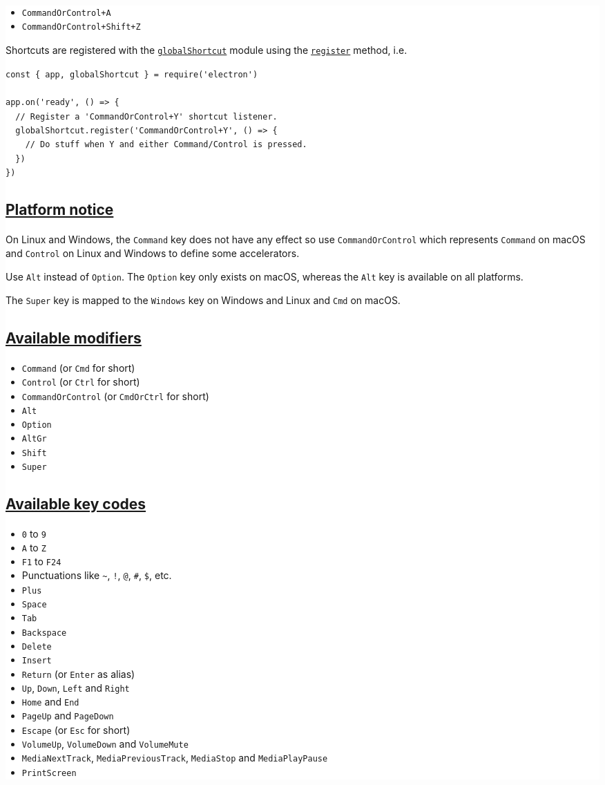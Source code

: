 *   `CommandOrControl+A`
*   `CommandOrControl+Shift+Z`

Shortcuts are registered with the [`globalShortcut`](/docs/api/global-shortcut) module using the [`register`](/docs/api/global-shortcut#globalshortcutregisteraccelerator-callback) method, i.e.

    const { app, globalShortcut } = require('electron')
    
    app.on('ready', () => {
      // Register a 'CommandOrControl+Y' shortcut listener.
      globalShortcut.register('CommandOrControl+Y', () => {
        // Do stuff when Y and either Command/Control is pressed.
      })
    })

[Platform notice](#platform-notice)
-----------------------------------

On Linux and Windows, the `Command` key does not have any effect so use `CommandOrControl` which represents `Command` on macOS and `Control` on Linux and Windows to define some accelerators.

Use `Alt` instead of `Option`. The `Option` key only exists on macOS, whereas the `Alt` key is available on all platforms.

The `Super` key is mapped to the `Windows` key on Windows and Linux and `Cmd` on macOS.

[Available modifiers](#available-modifiers)
-------------------------------------------

*   `Command` (or `Cmd` for short)
*   `Control` (or `Ctrl` for short)
*   `CommandOrControl` (or `CmdOrCtrl` for short)
*   `Alt`
*   `Option`
*   `AltGr`
*   `Shift`
*   `Super`

[Available key codes](#available-key-codes)
-------------------------------------------

*   `0` to `9`
*   `A` to `Z`
*   `F1` to `F24`
*   Punctuations like `~`, `!`, `@`, `#`, `$`, etc.
*   `Plus`
*   `Space`
*   `Tab`
*   `Backspace`
*   `Delete`
*   `Insert`
*   `Return` (or `Enter` as alias)
*   `Up`, `Down`, `Left` and `Right`
*   `Home` and `End`
*   `PageUp` and `PageDown`
*   `Escape` (or `Esc` for short)
*   `VolumeUp`, `VolumeDown` and `VolumeMute`
*   `MediaNextTrack`, `MediaPreviousTrack`, `MediaStop` and `MediaPlayPause`
*   `PrintScreen`
